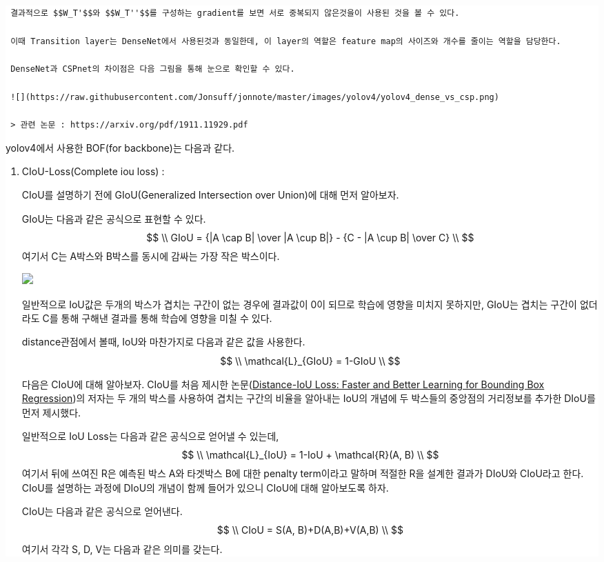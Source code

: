      결과적으로 $$W_T'$$와 $$W_T''$$를 구성하는 gradient를 보면 서로 중복되지 않은것을이 사용된 것을 볼 수 있다.

     이때 Transition layer는 DenseNet에서 사용된것과 동일한데, 이 layer의 역할은 feature map의 사이즈와 개수를 줄이는 역할을 담당한다.

     DenseNet과 CSPnet의 차이점은 다음 그림을 통해 눈으로 확인할 수 있다.

     ![](https://raw.githubusercontent.com/Jonsuff/jonnote/master/images/yolov4/yolov4_dense_vs_csp.png)

     > 관련 논문 : https://arxiv.org/pdf/1911.11929.pdf
     
     

  yolov4에서 사용한 BOF(for backbone)는 다음과 같다.

  1. CIoU-Loss(Complete iou loss) : 

     CIoU를 설명하기 전에 GIoU(Generalized Intersection over Union)에 대해 먼저 알아보자.

     GIoU는 다음과 같은 공식으로 표현할 수 있다.
     $$
     \\
     GIoU = {|A \cap B| \over |A \cup B|} - {C - |A \cup B| \over C}
     \\
     $$
     여기서 C는 A박스와 B박스를 동시에 감싸는 가장 작은 박스이다.

     ![](https://raw.githubusercontent.com/Jonsuff/jonnote/master/images/yolov4/yolov4_C.png)

     일반적으로 IoU값은 두개의 박스가 겹치는 구간이 없는 경우에 결과값이 0이 되므로 학습에 영향을 미치지 못하지만, GIoU는 겹치는 구간이 없더라도 C를 통해 구해낸 결과를 통해 학습에 영향을 미칠 수 있다.

     distance관점에서 볼때, IoU와 마찬가지로 다음과 같은 값을 사용한다.
     $$
     \\
     \mathcal{L}_{GIoU} = 1-GIoU
     \\
     $$
     

     다음은 CIoU에 대해 알아보자. CIoU를 처음 제시한 논문([Distance-IoU Loss: Faster and Better Learning for Bounding Box Regression](https://arxiv.org/pdf/1911.08287.pdf))의 저자는 두 개의 박스를 사용하여 겹치는 구간의 비율을 알아내는 IoU의 개념에 두 박스들의 중앙점의 거리정보를 추가한 DIoU를 먼저 제시했다.

     일반적으로 IoU Loss는 다음과 같은 공식으로 얻어낼 수 있는데,
     $$
     \\
     \mathcal{L}_{IoU} = 1-IoU + \mathcal{R}(A, B)
     \\
     $$
     여기서 뒤에 쓰여진 R은 예측된 박스 A와 타겟박스 B에 대한 penalty term이라고 말하며 적절한 R을 설계한 결과가 DIoU와 CIoU라고 한다. CIoU를 설명하는 과정에 DIoU의 개념이 함께 들어가 있으니 CIoU에 대해 알아보도록 하자.

     CIoU는 다음과 같은 공식으로 얻어낸다.
     $$
     \\
     CIoU = S(A, B)+D(A,B)+V(A,B)
     \\
     $$
     여기서 각각 S, D, V는 다음과 같은 의미를 갖는다.
